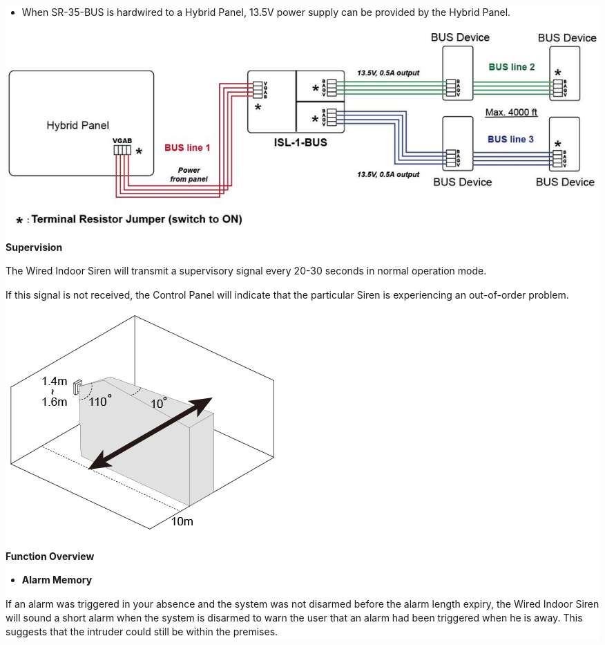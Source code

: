 * When SR-35-BUS is hardwired to a Hybrid Panel, 13.5V power supply can be provided by the Hybrid Panel.

![](<.gitbook/assets/5 (2).jpeg>)

**Supervision**

The Wired Indoor Siren will transmit a supervisory signal every 20-30 seconds in normal operation mode.

If this signal is not received, the Control Panel will indicate that the particular Siren is experiencing an out-of-order problem.

![](<.gitbook/assets/6 (8).png>)

**Function Overview**

* **Alarm Memory**

If an alarm was triggered in your absence and the system was not disarmed before the alarm length expiry, the Wired Indoor Siren will sound a short alarm when the system is disarmed to warn the user that an alarm had been triggered when he is away. This suggests that the intruder could still be within the premises.
